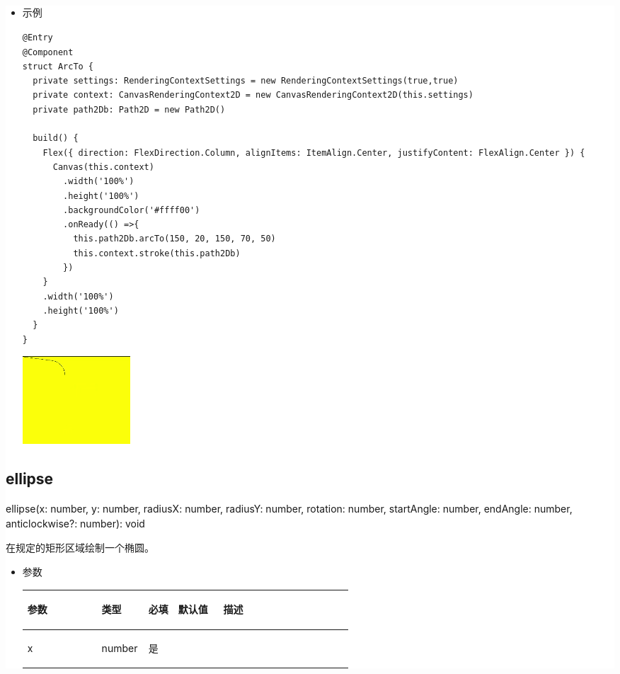 -   示例

    ```
    @Entry
    @Component
    struct ArcTo {
      private settings: RenderingContextSettings = new RenderingContextSettings(true,true)
      private context: CanvasRenderingContext2D = new CanvasRenderingContext2D(this.settings)
      private path2Db: Path2D = new Path2D()
    
      build() {
        Flex({ direction: FlexDirection.Column, alignItems: ItemAlign.Center, justifyContent: FlexAlign.Center }) {
          Canvas(this.context)
            .width('100%')
            .height('100%')
            .backgroundColor('#ffff00')
            .onReady(() =>{
              this.path2Db.arcTo(150, 20, 150, 70, 50)
              this.context.stroke(this.path2Db)
            })
        }
        .width('100%')
        .height('100%')
      }
    }
    ```

    ![](figures/zh-cn_image_0000001192755172.png)


## ellipse<a name="section1144192321119"></a>

ellipse\(x: number, y: number, radiusX: number, radiusY: number, rotation: number, startAngle: number, endAngle: number, anticlockwise?: number\): void

在规定的矩形区域绘制一个椭圆。

-   参数

    <table><thead align="left"><tr><th class="cellrowborder" valign="top" width="22.759999999999998%" id="mcps1.1.6.1.1"><p>参数</p>
    </th>
    <th class="cellrowborder" valign="top" width="14.360000000000001%" id="mcps1.1.6.1.2"><p>类型</p>
    </th>
    <th class="cellrowborder" valign="top" width="9.120000000000001%" id="mcps1.1.6.1.3"><p>必填</p>
    </th>
    <th class="cellrowborder" valign="top" width="13.83%" id="mcps1.1.6.1.4"><p>默认值</p>
    </th>
    <th class="cellrowborder" valign="top" width="39.93%" id="mcps1.1.6.1.5"><p>描述</p>
    </th>
    </tr>
    </thead>
    <tbody><tr><td class="cellrowborder" valign="top" width="22.759999999999998%" headers="mcps1.1.6.1.1 "><p>x</p>
    </td>
    <td class="cellrowborder" valign="top" width="14.360000000000001%" headers="mcps1.1.6.1.2 "><p>number</p>
    </td>
    <td class="cellrowborder" valign="top" width="9.120000000000001%" headers="mcps1.1.6.1.3 "><p>是</p>